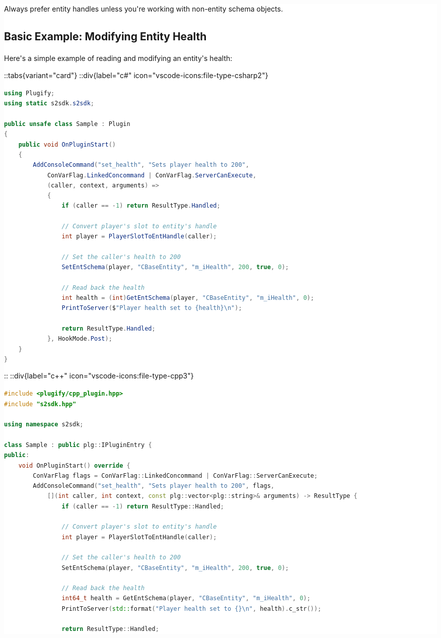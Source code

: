Always prefer entity handles unless you're working with non-entity schema objects.

## Basic Example: Modifying Entity Health

Here's a simple example of reading and modifying an entity's health:

::tabs{variant="card"}
::div{label="c#" icon="vscode-icons:file-type-csharp2"}
```csharp
using Plugify;
using static s2sdk.s2sdk;

public unsafe class Sample : Plugin
{
    public void OnPluginStart()
    {
        AddConsoleCommand("set_health", "Sets player health to 200", 
            ConVarFlag.LinkedConcommand | ConVarFlag.ServerCanExecute, 
            (caller, context, arguments) =>
            {
                if (caller == -1) return ResultType.Handled;
                
                // Convert player's slot to entity's handle
                int player = PlayerSlotToEntHandle(caller);
                
                // Set the caller's health to 200
                SetEntSchema(player, "CBaseEntity", "m_iHealth", 200, true, 0);
                
                // Read back the health
                int health = (int)GetEntSchema(player, "CBaseEntity", "m_iHealth", 0);
                PrintToServer($"Player health set to {health}\n");
                
                return ResultType.Handled;
            }, HookMode.Post);
    }
}
```
::
::div{label="c++" icon="vscode-icons:file-type-cpp3"}
```cpp
#include <plugify/cpp_plugin.hpp>
#include "s2sdk.hpp"

using namespace s2sdk;

class Sample : public plg::IPluginEntry {
public:  
    void OnPluginStart() override {
        ConVarFlag flags = ConVarFlag::LinkedConcommand | ConVarFlag::ServerCanExecute;
        AddConsoleCommand("set_health", "Sets player health to 200", flags,
            [](int caller, int context, const plg::vector<plg::string>& arguments) -> ResultType {
                if (caller == -1) return ResultType::Handled;
                
                // Convert player's slot to entity's handle
                int player = PlayerSlotToEntHandle(caller);
                
                // Set the caller's health to 200
                SetEntSchema(player, "CBaseEntity", "m_iHealth", 200, true, 0);
                
                // Read back the health
                int64_t health = GetEntSchema(player, "CBaseEntity", "m_iHealth", 0);
                PrintToServer(std::format("Player health set to {}\n", health).c_str());
                
                return ResultType::Handled;
```